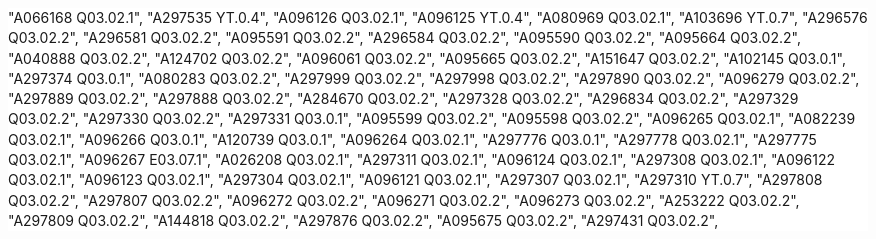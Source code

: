 "A066168 Q03.02.1",
"A297535 YT.0.4",
"A096126 Q03.02.1",
"A096125 YT.0.4",
"A080969 Q03.02.1",
"A103696 YT.0.7",
"A296576 Q03.02.2",
"A296581 Q03.02.2",
"A095591 Q03.02.2",
"A296584 Q03.02.2",
"A095590 Q03.02.2",
"A095664 Q03.02.2",
"A040888 Q03.02.2",
"A124702 Q03.02.2",
"A096061 Q03.02.2",
"A095665 Q03.02.2",
"A151647 Q03.02.2",
"A102145 Q03.0.1",
"A297374 Q03.0.1",
"A080283 Q03.02.2",
"A297999 Q03.02.2",
"A297998 Q03.02.2",
"A297890 Q03.02.2",
"A096279 Q03.02.2",
"A297889 Q03.02.2",
"A297888 Q03.02.2",
"A284670 Q03.02.2",
"A297328 Q03.02.2",
"A296834 Q03.02.2",
"A297329 Q03.02.2",
"A297330 Q03.02.2",
"A297331 Q03.0.1",
"A095599 Q03.02.2",
"A095598 Q03.02.2",
"A096265 Q03.02.1",
"A082239 Q03.02.1",
"A096266 Q03.0.1",
"A120739 Q03.0.1",
"A096264 Q03.02.1",
"A297776 Q03.0.1",
"A297778 Q03.02.1",
"A297775 Q03.02.1",
"A096267 E03.07.1",
"A026208 Q03.02.1",
"A297311 Q03.02.1",
"A096124 Q03.02.1",
"A297308 Q03.02.1",
"A096122 Q03.02.1",
"A096123 Q03.02.1",
"A297304 Q03.02.1",
"A096121 Q03.02.1",
"A297307 Q03.02.1",
"A297310 YT.0.7",
"A297808 Q03.02.2",
"A297807 Q03.02.2",
"A096272 Q03.02.2",
"A096271 Q03.02.2",
"A096273 Q03.02.2",
"A253222 Q03.02.2",
"A297809 Q03.02.2",
"A144818 Q03.02.2",
"A297876 Q03.02.2",
"A095675 Q03.02.2",
"A297431 Q03.02.2",